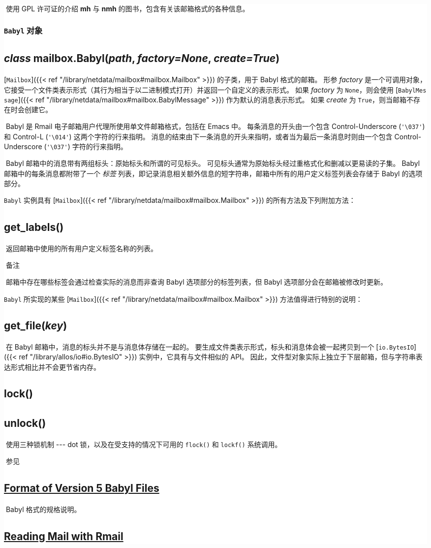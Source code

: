 ​	使用 GPL 许可证的介绍 **mh** 与 **nmh** 的图书，包含有关该邮箱格式的各种信息。



### `Babyl` 对象

## *class* mailbox.**Babyl**(*path*, *factory=None*, *create=True*)

[`Mailbox`]({{< ref "/library/netdata/mailbox#mailbox.Mailbox" >}}) 的子类，用于 Babyl 格式的邮箱。 形参 *factory* 是一个可调用对象，它接受一个文件类表示形式（其行为相当于以二进制模式打开）并返回一个自定义的表示形式。 如果 *factory* 为 `None`，则会使用 [`BabylMessage`]({{< ref "/library/netdata/mailbox#mailbox.BabylMessage" >}}) 作为默认的消息表示形式。 如果 *create* 为 `True`，则当邮箱不存在时会创建它。

​	Babyl 是 Rmail 电子邮箱用户代理所使用单文件邮箱格式，包括在 Emacs 中。 每条消息的开头由一个包含 Control-Underscore (`'\037'`) 和 Control-L (`'\014'`) 这两个字符的行来指明。 消息的结束由下一条消息的开头来指明，或者当为最后一条消息时则由一个包含 Control-Underscore (`'\037'`) 字符的行来指明。

​	Babyl 邮箱中的消息带有两组标头：原始标头和所谓的可见标头。 可见标头通常为原始标头经过重格式化和删减以更易读的子集。 Babyl 邮箱中的每条消息都附带了一个 *标签* 列表，即记录消息相关额外信息的短字符串，邮箱中所有的用户定义标签列表会存储于 Babyl 的选项部分。

`Babyl` 实例具有 [`Mailbox`]({{< ref "/library/netdata/mailbox#mailbox.Mailbox" >}}) 的所有方法及下列附加方法：

## **get_labels**()

​	返回邮箱中使用的所有用户定义标签名称的列表。

​	备注

 

​	邮箱中存在哪些标签会通过检查实际的消息而非查询 Babyl 选项部分的标签列表，但 Babyl 选项部分会在邮箱被修改时更新。

`Babyl` 所实现的某些 [`Mailbox`]({{< ref "/library/netdata/mailbox#mailbox.Mailbox" >}}) 方法值得进行特别的说明：

## **get_file**(*key*)

​	在 Babyl 邮箱中，消息的标头并不是与消息体存储在一起的。 要生成文件类表示形式，标头和消息体会被一起拷贝到一个 [`io.BytesIO`]({{< ref "/library/allos/io#io.BytesIO" >}}) 实例中，它具有与文件相似的 API。 因此，文件型对象实际上独立于下层邮箱，但与字符串表达形式相比并不会更节省内存。

## **lock**()

## **unlock**()

​	使用三种锁机制 --- dot 锁，以及在受支持的情况下可用的 `flock()` 和 `lockf()` 系统调用。

​	参见

## [Format of Version 5 Babyl Files](https://quimby.gnus.org/notes/BABYL)

​	Babyl 格式的规格说明。

## [Reading Mail with Rmail](https://www.gnu.org/software/emacs/manual/html_node/emacs/Rmail.html)
